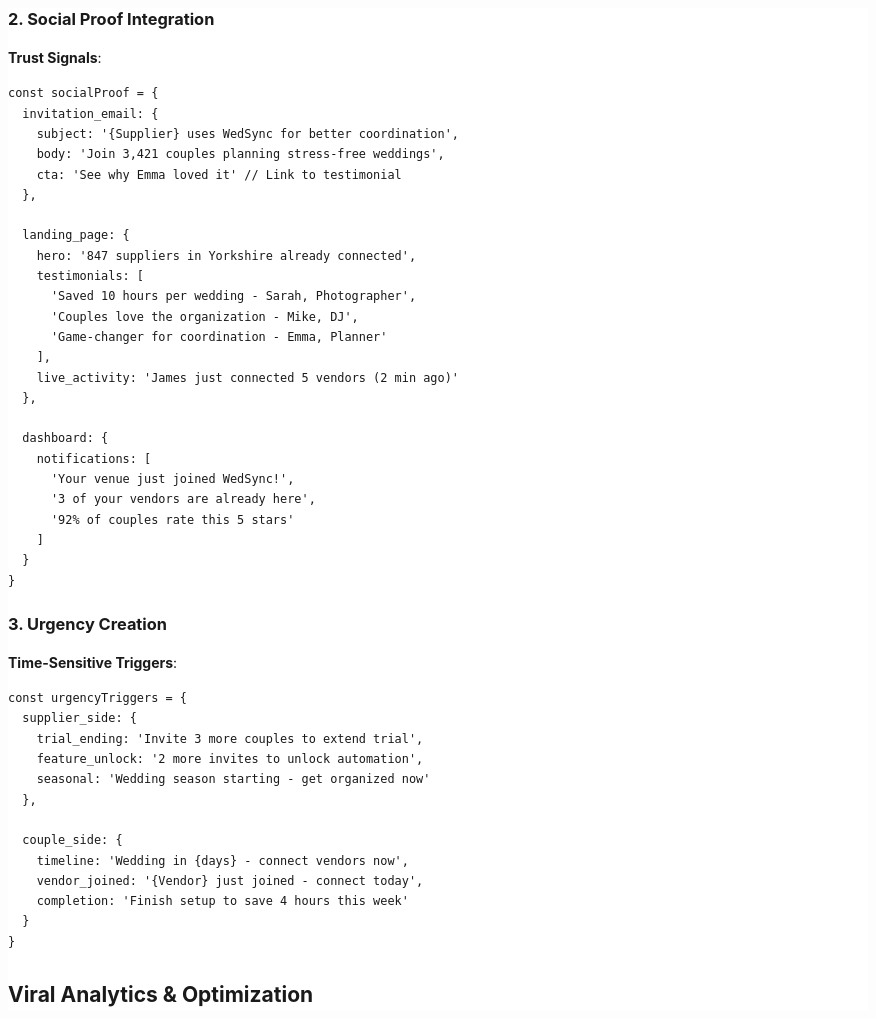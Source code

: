 ### 2. Social Proof Integration

**Trust Signals**:

```
const socialProof = {
  invitation_email: {
    subject: '{Supplier} uses WedSync for better coordination',
    body: 'Join 3,421 couples planning stress-free weddings',
    cta: 'See why Emma loved it' // Link to testimonial
  },
  
  landing_page: {
    hero: '847 suppliers in Yorkshire already connected',
    testimonials: [
      'Saved 10 hours per wedding - Sarah, Photographer',
      'Couples love the organization - Mike, DJ',
      'Game-changer for coordination - Emma, Planner'
    ],
    live_activity: 'James just connected 5 vendors (2 min ago)'
  },
  
  dashboard: {
    notifications: [
      'Your venue just joined WedSync!',
      '3 of your vendors are already here',
      '92% of couples rate this 5 stars'
    ]
  }
}
```

### 3. Urgency Creation

**Time-Sensitive Triggers**:

```
const urgencyTriggers = {
  supplier_side: {
    trial_ending: 'Invite 3 more couples to extend trial',
    feature_unlock: '2 more invites to unlock automation',
    seasonal: 'Wedding season starting - get organized now'
  },
  
  couple_side: {
    timeline: 'Wedding in {days} - connect vendors now',
    vendor_joined: '{Vendor} just joined - connect today',
    completion: 'Finish setup to save 4 hours this week'
  }
}
```

## Viral Analytics & Optimization
